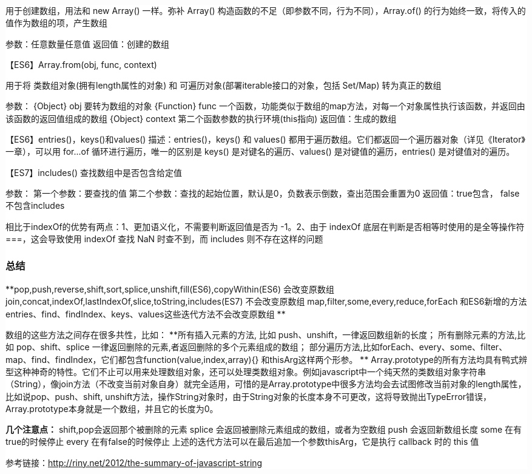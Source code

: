 用于创建数组，用法和 new Array() 一样。弥补 Array() 构造函数的不足（即参数不同，行为不同），Array.of() 的行为始终一致，将传入的值作为数组的项，产生数组

参数：任意数量任意值
返回值：创建的数组

【ES6】Array.from(obj, func, context)

用于将 类数组对象(拥有length属性的对象) 和 可遍历对象(部署iterable接口的对象，包括 Set/Map) 转为真正的数组

参数：
{Object} obj 要转为数组的对象
{Function} func 一个函数，功能类似于数组的map方法，对每一个对象属性执行该函数，并返回由该函数的返回值组成的数组
{Object} context 第二个函数参数的执行环境(this指向)
返回值：生成的数组

【ES6】entries()，keys()和values()
描述：entries()，keys() 和 values() 都用于遍历数组。它们都返回一个遍历器对象（详见《Iterator》一章），可以用 for...of 循环进行遍历，唯一的区别是 keys() 是对键名的遍历、values() 是对键值的遍历，entries() 是对键值对的遍历。

【ES7】includes()
查找数组中是否包含给定值

参数：
第一个参数：要查找的值
第二个参数：查找的起始位置，默认是0，负数表示倒数，查出范围会重置为0
返回值：true包含， false不包含includes

相比于indexOf的优势有两点：1、更加语义化，不需要判断返回值是否为 -1。2、由于 indexOf 底层在判断是否相等时使用的是全等操作符 ===，这会导致使用 indexOf 查找 NaN 时查不到，而 includes 则不存在这样的问题

### 总结
**pop,push,reverse,shift,sort,splice,unshift,fill(ES6),copyWithin(ES6) 会改变原数组
join,concat,indexOf,lastIndexOf,slice,toString,includes(ES7) 不会改变原数组
map,filter,some,every,reduce,forEach
和ES6新增的方法entries、find、findIndex、keys、values这些迭代方法不会改变原数组
**

数组的这些方法之间存在很多共性，比如：
**所有插入元素的方法, 比如 push、unshift，一律返回数组新的长度；
所有删除元素的方法,比如 pop、shift、splice 一律返回删除的元素,者返回删除的多个元素组成的数组；
部分遍历方法,比如forEach、every、some、filter、map、find、findIndex，它们都包含function(value,index,array){} 和thisArg这样两个形参。
**
Array.prototype的所有方法均具有鸭式辨型这种神奇的特性。它们不止可以用来处理数组对象，还可以处理类数组对象。例如javascript中一个纯天然的类数组对象字符串（String），像join方法（不改变当前对象自身）就完全适用，可惜的是Array.prototype中很多方法均会去试图修改当前对象的length属性，比如说pop、push、shift, unshift方法，操作String对象时，由于String对象的长度本身不可更改，这将导致抛出TypeError错误，Array.prototype本身就是一个数组，并且它的长度为0。


**几个注意点：**
shift,pop会返回那个被删除的元素
splice 会返回被删除元素组成的数组，或者为空数组
push 会返回新数组长度
some 在有true的时候停止
every 在有false的时候停止
上述的迭代方法可以在最后追加一个参数thisArg，它是执行 callback 时的 this 值


参考链接：http://riny.net/2012/the-summary-of-javascript-string
